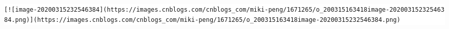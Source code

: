   ```
[![image-20200315232546384](https://images.cnblogs.com/cnblogs_com/miki-peng/1671265/o_200315163418image-20200315232546384.png)](https://images.cnblogs.com/cnblogs_com/miki-peng/1671265/o_200315163418image-20200315232546384.png)